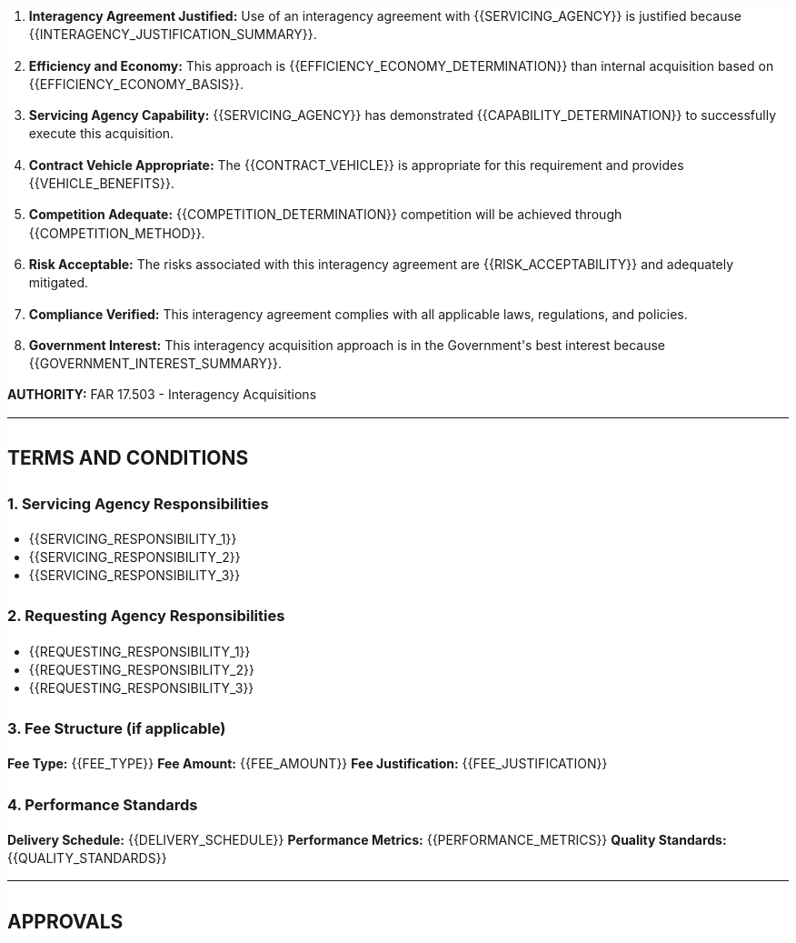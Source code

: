 1. **Interagency Agreement Justified:** Use of an interagency agreement with {{SERVICING_AGENCY}} is justified because {{INTERAGENCY_JUSTIFICATION_SUMMARY}}.

2. **Efficiency and Economy:** This approach is {{EFFICIENCY_ECONOMY_DETERMINATION}} than internal acquisition based on {{EFFICIENCY_ECONOMY_BASIS}}.

3. **Servicing Agency Capability:** {{SERVICING_AGENCY}} has demonstrated {{CAPABILITY_DETERMINATION}} to successfully execute this acquisition.

4. **Contract Vehicle Appropriate:** The {{CONTRACT_VEHICLE}} is appropriate for this requirement and provides {{VEHICLE_BENEFITS}}.

5. **Competition Adequate:** {{COMPETITION_DETERMINATION}} competition will be achieved through {{COMPETITION_METHOD}}.

6. **Risk Acceptable:** The risks associated with this interagency agreement are {{RISK_ACCEPTABILITY}} and adequately mitigated.

7. **Compliance Verified:** This interagency agreement complies with all applicable laws, regulations, and policies.

8. **Government Interest:** This interagency acquisition approach is in the Government's best interest because {{GOVERNMENT_INTEREST_SUMMARY}}.

**AUTHORITY:** FAR 17.503 - Interagency Acquisitions

---

## TERMS AND CONDITIONS

### 1. Servicing Agency Responsibilities
- {{SERVICING_RESPONSIBILITY_1}}
- {{SERVICING_RESPONSIBILITY_2}}
- {{SERVICING_RESPONSIBILITY_3}}

### 2. Requesting Agency Responsibilities  
- {{REQUESTING_RESPONSIBILITY_1}}
- {{REQUESTING_RESPONSIBILITY_2}}
- {{REQUESTING_RESPONSIBILITY_3}}

### 3. Fee Structure (if applicable)
**Fee Type:** {{FEE_TYPE}}
**Fee Amount:** {{FEE_AMOUNT}}
**Fee Justification:** {{FEE_JUSTIFICATION}}

### 4. Performance Standards
**Delivery Schedule:** {{DELIVERY_SCHEDULE}}
**Performance Metrics:** {{PERFORMANCE_METRICS}}
**Quality Standards:** {{QUALITY_STANDARDS}}

---

## APPROVALS
